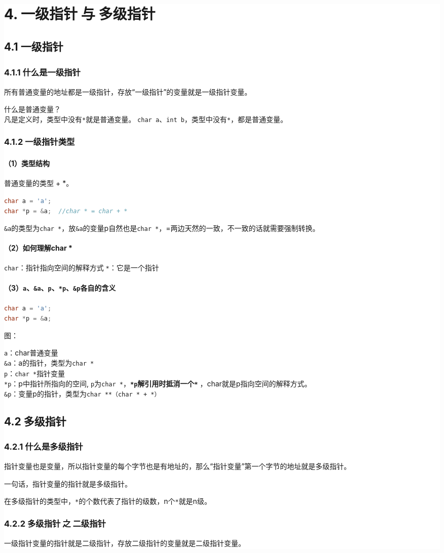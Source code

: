 # 4. 一级指针 与 多级指针				
## 4.1 一级指针
### 4.1.1 什么是一级指针
所有普通变量的地址都是一级指针，存放“一级指针”的变量就是一级指针变量。  
	
什么是普通变量？  
凡是定义时，类型中没有`*`就是普通变量。
`char a`、`int b`，类型中没有`*`，都是普通变量。
	
### 4.1.2 一级指针类型

#### （1）类型结构	
普通变量的类型 + *。

```c
char a = 'a';		
char *p = &a;  //char * = char + *
```

`&a`的类型为`char *`，放`&a`的变量p自然也是`char *`，=两边天然的一致，不一致的话就需要强制转换。

	
#### （2）如何理解char *
`char`：指针指向空间的解释方式
`*`：它是一个指针

		

#### （3）`a`、`&a`、`p`、`*p`、`&p`各自的含义
```c
char a = 'a';		
char *p = &a;
```
图：

`a`：char普通变量  
`&a`：a的指针，类型为`char *`  
`p`：`char *`指针变量  
`*p`：p中指针所指向的空间, `p`为`char *`，**`*p`解引用时抵消一个`*`** ，char就是p指向空间的解释方式。  
`&p`：变量p的指针，类型为`char **（char * + *）`  
	
	
## 4.2 多级指针

### 4.2.1 什么是多级指针	
指针变量也是变量，所以指针变量的每个字节也是有地址的，那么“指针变量”第一个字节的地址就是多级指针。  

一句话，指针变量的指针就是多级指针。   

在多级指针的类型中，`*`的个数代表了指针的级数，n个`*`就是n级。  
		
		
### 4.2.2 多级指针 之 二级指针
一级指针变量的指针就是二级指针，存放二级指针的变量就是二级指针变量。  
